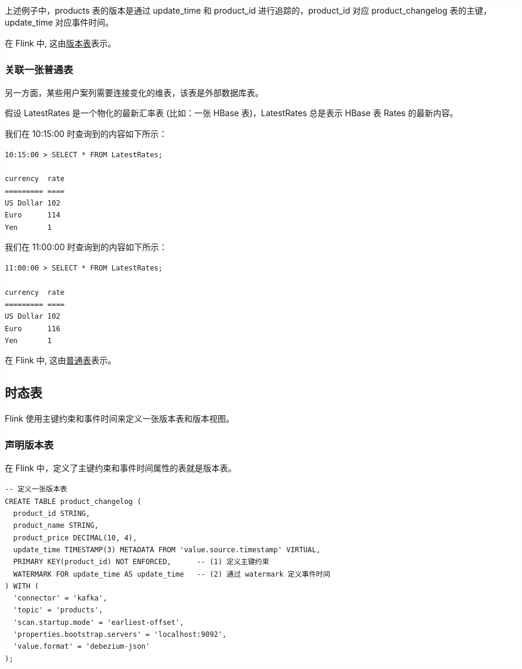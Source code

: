 上述例子中，products 表的版本是通过 update_time 和 product_id 进行追踪的，product_id 对应 product_changelog
表的主键，update_time 对应事件时间。

在 Flink 中, 这由[版本表]()表示。

### 关联一张普通表

另一方面，某些用户案列需要连接变化的维表，该表是外部数据库表。

假设 LatestRates 是一个物化的最新汇率表 (比如：一张 HBase 表)，LatestRates 总是表示 HBase 表 Rates 的最新内容。

我们在 10:15:00 时查询到的内容如下所示：

~~~
10:15:00 > SELECT * FROM LatestRates;

currency  rate
========= ====
US Dollar 102
Euro      114
Yen       1
~~~

我们在 11:00:00 时查询到的内容如下所示：

~~~
11:00:00 > SELECT * FROM LatestRates;

currency  rate
========= ====
US Dollar 102
Euro      116
Yen       1
~~~

在 Flink 中, 这由[普通表]()表示。

## 时态表

Flink 使用主键约束和事件时间来定义一张版本表和版本视图。

### 声明版本表

在 Flink 中，定义了主键约束和事件时间属性的表就是版本表。

~~~
-- 定义一张版本表
CREATE TABLE product_changelog (
  product_id STRING,
  product_name STRING,
  product_price DECIMAL(10, 4),
  update_time TIMESTAMP(3) METADATA FROM 'value.source.timestamp' VIRTUAL,
  PRIMARY KEY(product_id) NOT ENFORCED,      -- (1) 定义主键约束
  WATERMARK FOR update_time AS update_time   -- (2) 通过 watermark 定义事件时间              
) WITH (
  'connector' = 'kafka',
  'topic' = 'products',
  'scan.startup.mode' = 'earliest-offset',
  'properties.bootstrap.servers' = 'localhost:9092',
  'value.format' = 'debezium-json'
);
~~~
